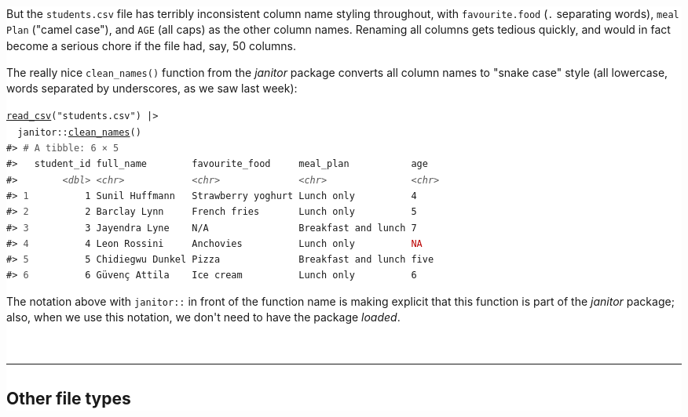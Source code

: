 But the `students.csv` file has terribly inconsistent column name styling throughout, with `favourite.food` (`.` separating words), `mealPlan` ("camel case"), and `AGE` (all caps) as the other column names. Renaming all columns gets tedious quickly, and would in fact become a serious chore if the file had, say, 50 columns.

The really nice `clean_names()` function from the *janitor* package converts all column names to "snake case" style (all lowercase, words separated by underscores, as we saw last week):

<div class="highlight">

<pre class='chroma'><code class='language-r' data-lang='r'><span><span class='nf'><a href='https://readr.tidyverse.org/reference/read_delim.html'>read_csv</a></span><span class='o'>(</span><span class='s'>"students.csv"</span><span class='o'>)</span> <span class='o'>|&gt;</span></span>
<span>  <span class='nf'>janitor</span><span class='nf'>::</span><span class='nf'><a href='https://sfirke.github.io/janitor/reference/clean_names.html'>clean_names</a></span><span class='o'>(</span><span class='o'>)</span></span>
<span><span class='c'>#&gt; <span style='color: #555555;'># A tibble: 6 × 5</span></span></span>
<span><span class='c'>#&gt;   student_id full_name        favourite_food     meal_plan           age  </span></span>
<span><span class='c'>#&gt;        <span style='color: #555555; font-style: italic;'>&lt;dbl&gt;</span> <span style='color: #555555; font-style: italic;'>&lt;chr&gt;</span>            <span style='color: #555555; font-style: italic;'>&lt;chr&gt;</span>              <span style='color: #555555; font-style: italic;'>&lt;chr&gt;</span>               <span style='color: #555555; font-style: italic;'>&lt;chr&gt;</span></span></span>
<span><span class='c'>#&gt; <span style='color: #555555;'>1</span>          1 Sunil Huffmann   Strawberry yoghurt Lunch only          4    </span></span>
<span><span class='c'>#&gt; <span style='color: #555555;'>2</span>          2 Barclay Lynn     French fries       Lunch only          5    </span></span>
<span><span class='c'>#&gt; <span style='color: #555555;'>3</span>          3 Jayendra Lyne    N/A                Breakfast and lunch 7    </span></span>
<span><span class='c'>#&gt; <span style='color: #555555;'>4</span>          4 Leon Rossini     Anchovies          Lunch only          <span style='color: #BB0000;'>NA</span>   </span></span>
<span><span class='c'>#&gt; <span style='color: #555555;'>5</span>          5 Chidiegwu Dunkel Pizza              Breakfast and lunch five </span></span>
<span><span class='c'>#&gt; <span style='color: #555555;'>6</span>          6 Güvenç Attila    Ice cream          Lunch only          6</span></span></code></pre>

</div>

<div class="alert alert-note">

<div>

The notation above with `janitor::` in front of the function name is making explicit that this function is part of the *janitor* package; also, when we use this notation, we don't need to have the package *loaded*.

</div>

</div>

<br>

------------------------------------------------------------------------

## Other file types
